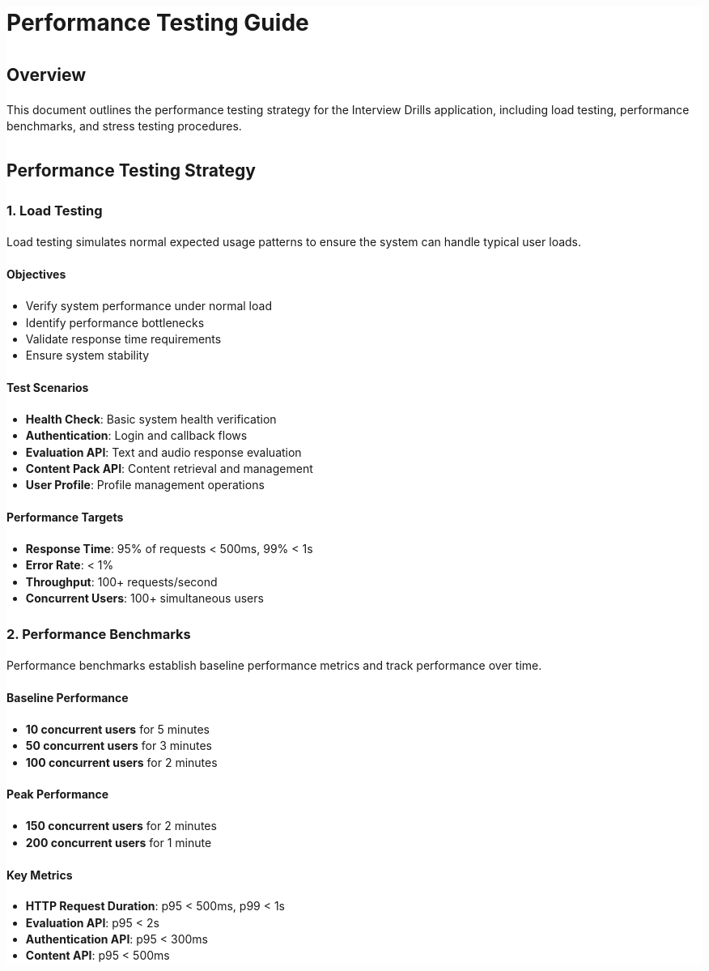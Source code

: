 # Performance Testing Guide

## Overview

This document outlines the performance testing strategy for the Interview Drills application, including load testing, performance benchmarks, and stress testing procedures.

## Performance Testing Strategy

### 1. Load Testing

Load testing simulates normal expected usage patterns to ensure the system can handle typical user loads.

#### Objectives
- Verify system performance under normal load
- Identify performance bottlenecks
- Validate response time requirements
- Ensure system stability

#### Test Scenarios
- **Health Check**: Basic system health verification
- **Authentication**: Login and callback flows
- **Evaluation API**: Text and audio response evaluation
- **Content Pack API**: Content retrieval and management
- **User Profile**: Profile management operations

#### Performance Targets
- **Response Time**: 95% of requests < 500ms, 99% < 1s
- **Error Rate**: < 1%
- **Throughput**: 100+ requests/second
- **Concurrent Users**: 100+ simultaneous users

### 2. Performance Benchmarks

Performance benchmarks establish baseline performance metrics and track performance over time.

#### Baseline Performance
- **10 concurrent users** for 5 minutes
- **50 concurrent users** for 3 minutes
- **100 concurrent users** for 2 minutes

#### Peak Performance
- **150 concurrent users** for 2 minutes
- **200 concurrent users** for 1 minute

#### Key Metrics
- **HTTP Request Duration**: p95 < 500ms, p99 < 1s
- **Evaluation API**: p95 < 2s
- **Authentication API**: p95 < 300ms
- **Content API**: p95 < 500ms
